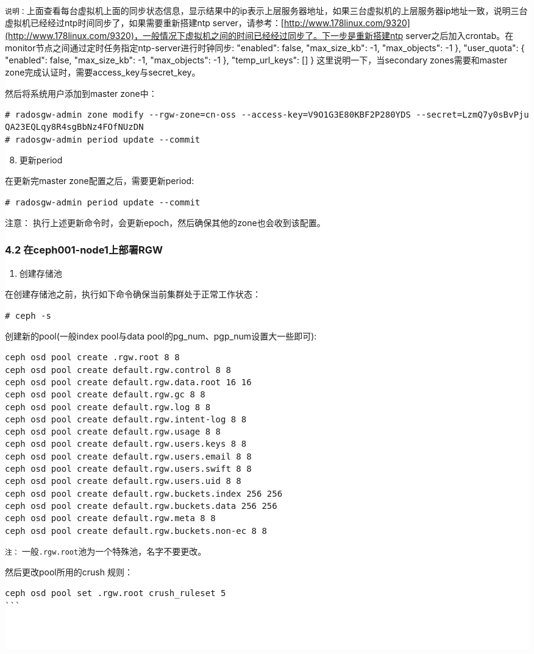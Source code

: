 ```说明：```上面查看每台虚拟机上面的同步状态信息，显示结果中的ip表示上层服务器地址，如果三台虚拟机的上层服务器ip地址一致，说明三台虚拟机已经经过ntp时间同步了，如果需要重新搭建ntp server，请参考：[http://www.178linux.com/9320](http://www.178linux.com/9320)，一般情况下虚拟机之间的时间已经经过同步了。下一步是重新搭建ntp server之后加入crontab。在monitor节点之间通过定时任务指定ntp-server进行时钟同步:
        "enabled": false,
        "max_size_kb": -1,
        "max_objects": -1
    },
    "user_quota": {
        "enabled": false,
        "max_size_kb": -1,
        "max_objects": -1
    },
    "temp_url_keys": []
}
</pre>
这里说明一下，当secondary zones需要和master zone完成认证时，需要access_key与secret_key。

然后将系统用户添加到master zone中：
<pre>
# radosgw-admin zone modify --rgw-zone=cn-oss --access-key=V9O1G3E80KBF2P280YDS --secret=LzmQ7y0sBvPjuQA23EQLqy8R4sgBbNz4FOfNUzDN
# radosgw-admin period update --commit
</pre>


8) 更新period

在更新完master zone配置之后，需要更新period:
<pre>
# radosgw-admin period update --commit
</pre>
注意： 执行上述更新命令时，会更新epoch，然后确保其他的zone也会收到该配置。


### 4.2 在ceph001-node1上部署RGW

1) 创建存储池

在创建存储池之前，执行如下命令确保当前集群处于正常工作状态：
<pre>
# ceph -s
</pre>

创建新的pool(一般index pool与data pool的pg_num、pgp_num设置大一些即可):
<pre>
ceph osd pool create .rgw.root 8 8
ceph osd pool create default.rgw.control 8 8
ceph osd pool create default.rgw.data.root 16 16
ceph osd pool create default.rgw.gc 8 8
ceph osd pool create default.rgw.log 8 8
ceph osd pool create default.rgw.intent-log 8 8
ceph osd pool create default.rgw.usage 8 8
ceph osd pool create default.rgw.users.keys 8 8
ceph osd pool create default.rgw.users.email 8 8
ceph osd pool create default.rgw.users.swift 8 8
ceph osd pool create default.rgw.users.uid 8 8
ceph osd pool create default.rgw.buckets.index 256 256
ceph osd pool create default.rgw.buckets.data 256 256
ceph osd pool create default.rgw.meta 8 8
ceph osd pool create default.rgw.buckets.non-ec 8 8
</pre>
```注：``` 一般```.rgw.root```池为一个特殊池，名字不要更改。

然后更改pool所用的crush 规则：
<pre>
ceph osd pool set .rgw.root crush_ruleset 5
```